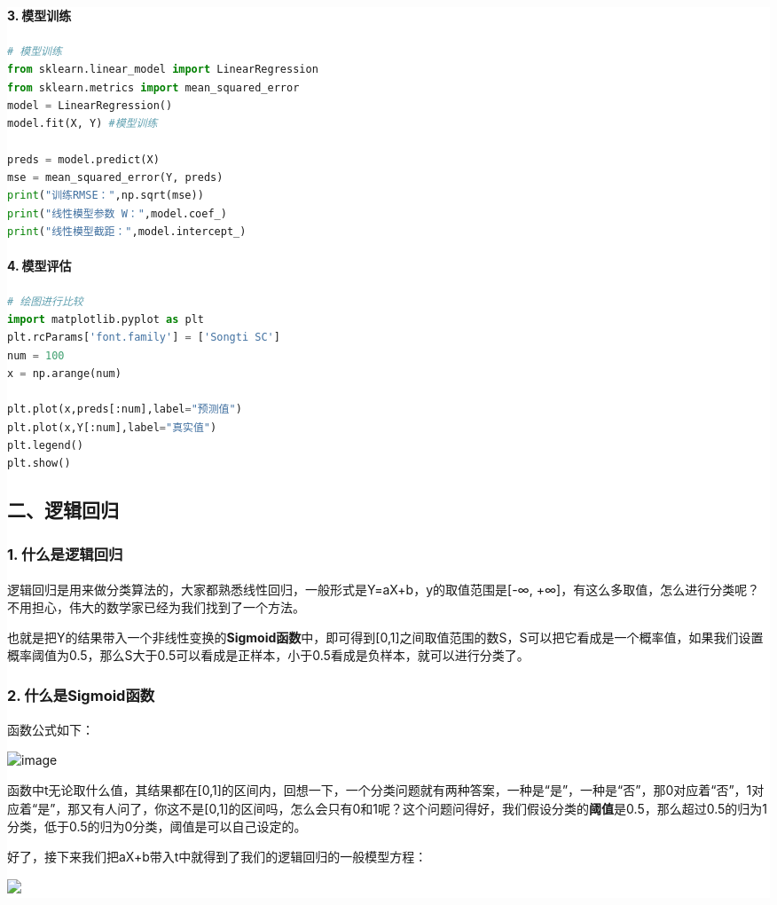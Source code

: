 #### 3. 模型训练

```python
# 模型训练
from sklearn.linear_model import LinearRegression
from sklearn.metrics import mean_squared_error
model = LinearRegression()
model.fit(X, Y) #模型训练

preds = model.predict(X)
mse = mean_squared_error(Y, preds)
print("训练RMSE：",np.sqrt(mse))
print("线性模型参数 W：",model.coef_)
print("线性模型截距：",model.intercept_)
```

#### 4. 模型评估

```python
# 绘图进行比较
import matplotlib.pyplot as plt
plt.rcParams['font.family'] = ['Songti SC']
num = 100
x = np.arange(num)

plt.plot(x,preds[:num],label="预测值")
plt.plot(x,Y[:num],label="真实值")
plt.legend()
plt.show()
```

## 二、逻辑回归


### 1. 什么是逻辑回归

逻辑回归是用来做分类算法的，大家都熟悉线性回归，一般形式是Y=aX+b，y的取值范围是[-∞, +∞]，有这么多取值，怎么进行分类呢？不用担心，伟大的数学家已经为我们找到了一个方法。

也就是把Y的结果带入一个非线性变换的**Sigmoid函数**中，即可得到[0,1]之间取值范围的数S，S可以把它看成是一个概率值，如果我们设置概率阈值为0.5，那么S大于0.5可以看成是正样本，小于0.5看成是负样本，就可以进行分类了。

### 2. 什么是Sigmoid函数

函数公式如下：

![image](https://pic3.zhimg.com/v2-495e8dd0294d5986e400c866b34b4ac4_r.jpg)

函数中t无论取什么值，其结果都在[0,1]的区间内，回想一下，一个分类问题就有两种答案，一种是“是”，一种是“否”，那0对应着“否”，1对应着“是”，那又有人问了，你这不是[0,1]的区间吗，怎么会只有0和1呢？这个问题问得好，我们假设分类的**阈值**是0.5，那么超过0.5的归为1分类，低于0.5的归为0分类，阈值是可以自己设定的。

好了，接下来我们把aX+b带入t中就得到了我们的逻辑回归的一般模型方程：

![](https://latex.codecogs.com/gif.latex?H(a,b)=\frac{1}{1+e^{(aX+b)}})

